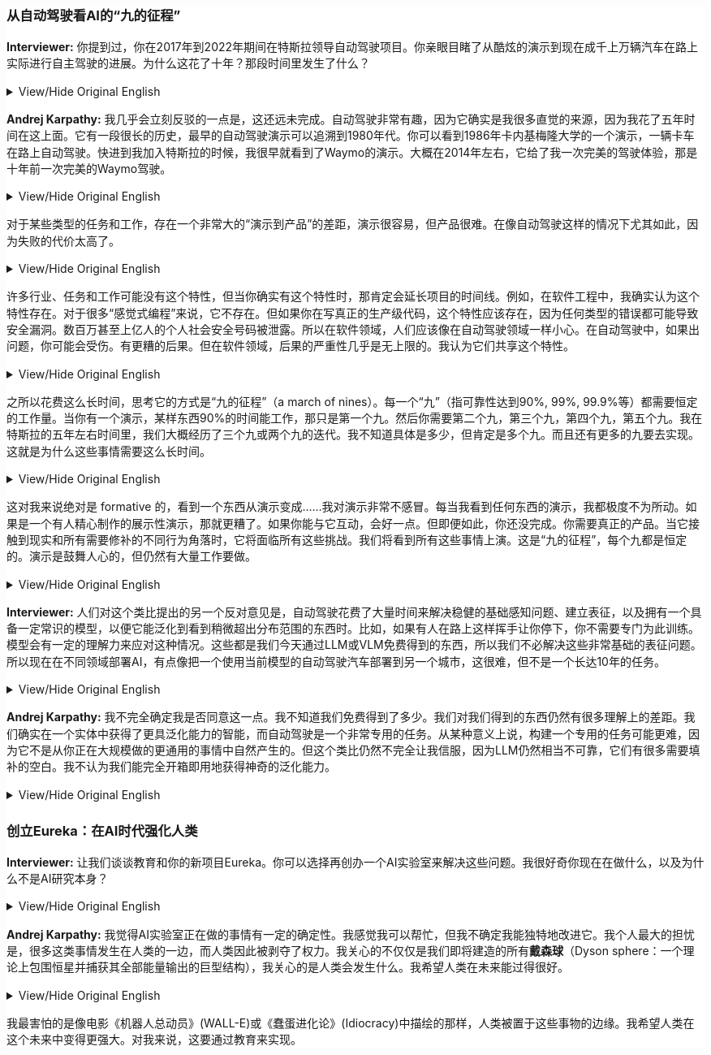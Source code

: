 ### 从自动驾驶看AI的“九的征程”

**Interviewer:** 你提到过，你在2017年到2022年期间在特斯拉领导自动驾驶项目。你亲眼目睹了从酷炫的演示到现在成千上万辆汽车在路上实际进行自主驾驶的进展。为什么这花了十年？那段时间里发生了什么？

<details><summary>View/Hide Original English</summary></details>

**Andrej Karpathy:** 我几乎会立刻反驳的一点是，这还远未完成。自动驾驶非常有趣，因为它确实是我很多直觉的来源，因为我花了五年时间在这上面。它有一段很长的历史，最早的自动驾驶演示可以追溯到1980年代。你可以看到1986年卡内基梅隆大学的一个演示，一辆卡车在路上自动驾驶。快进到我加入特斯拉的时候，我很早就看到了Waymo的演示。大概在2014年左右，它给了我一次完美的驾驶体验，那是十年前一次完美的Waymo驾驶。

<details><summary>View/Hide Original English</summary></details>

对于某些类型的任务和工作，存在一个非常大的“演示到产品”的差距，演示很容易，但产品很难。在像自动驾驶这样的情况下尤其如此，因为失败的代价太高了。

<details><summary>View/Hide Original English</summary></details>

许多行业、任务和工作可能没有这个特性，但当你确实有这个特性时，那肯定会延长项目的时间线。例如，在软件工程中，我确实认为这个特性存在。对于很多“感觉式编程”来说，它不存在。但如果你在写真正的生产级代码，这个特性应该存在，因为任何类型的错误都可能导致安全漏洞。数百万甚至上亿人的个人社会安全号码被泄露。所以在软件领域，人们应该像在自动驾驶领域一样小心。在自动驾驶中，如果出问题，你可能会受伤。有更糟的后果。但在软件领域，后果的严重性几乎是无上限的。我认为它们共享这个特性。

<details><summary>View/Hide Original English</summary></details>

之所以花费这么长时间，思考它的方式是“九的征程”（a march of nines）。每一个“九”（指可靠性达到90%, 99%, 99.9%等）都需要恒定的工作量。当你有一个演示，某样东西90%的时间能工作，那只是第一个九。然后你需要第二个九，第三个九，第四个九，第五个九。我在特斯拉的五年左右时间里，我们大概经历了三个九或两个九的迭代。我不知道具体是多少，但肯定是多个九。而且还有更多的九要去实现。这就是为什么这些事情需要这么长时间。

<details><summary>View/Hide Original English</summary></details>

这对我来说绝对是 formative 的，看到一个东西从演示变成……我对演示非常不感冒。每当我看到任何东西的演示，我都极度不为所动。如果是一个有人精心制作的展示性演示，那就更糟了。如果你能与它互动，会好一点。但即便如此，你还没完成。你需要真正的产品。当它接触到现实和所有需要修补的不同行为角落时，它将面临所有这些挑战。我们将看到所有这些事情上演。这是“九的征程”，每个九都是恒定的。演示是鼓舞人心的，但仍然有大量工作要做。

<details><summary>View/Hide Original English</summary></details>

**Interviewer:** 人们对这个类比提出的另一个反对意见是，自动驾驶花费了大量时间来解决稳健的基础感知问题、建立表征，以及拥有一个具备一定常识的模型，以便它能泛化到看到稍微超出分布范围的东西时。比如，如果有人在路上这样挥手让你停下，你不需要专门为此训练。模型会有一定的理解力来应对这种情况。这些都是我们今天通过LLM或VLM免费得到的东西，所以我们不必解决这些非常基础的表征问题。所以现在在不同领域部署AI，有点像把一个使用当前模型的自动驾驶汽车部署到另一个城市，这很难，但不是一个长达10年的任务。

<details><summary>View/Hide Original English</summary></details>

**Andrej Karpathy:** 我不完全确定我是否同意这一点。我不知道我们免费得到了多少。我们对我们得到的东西仍然有很多理解上的差距。我们确实在一个实体中获得了更具泛化能力的智能，而自动驾驶是一个非常专用的任务。从某种意义上说，构建一个专用的任务可能更难，因为它不是从你正在大规模做的更通用的事情中自然产生的。但这个类比仍然不完全让我信服，因为LLM仍然相当不可靠，它们有很多需要填补的空白。我不认为我们能完全开箱即用地获得神奇的泛化能力。

<details><summary>View/Hide Original English</summary></details>

### 创立Eureka：在AI时代强化人类

**Interviewer:** 让我们谈谈教育和你的新项目Eureka。你可以选择再创办一个AI实验室来解决这些问题。我很好奇你现在在做什么，以及为什么不是AI研究本身？

<details><summary>View/Hide Original English</summary></details>

**Andrej Karpathy:** 我觉得AI实验室正在做的事情有一定的确定性。我感觉我可以帮忙，但我不确定我能独特地改进它。我个人最大的担忧是，很多这类事情发生在人类的一边，而人类因此被剥夺了权力。我关心的不仅仅是我们即将建造的所有**戴森球**（Dyson sphere：一个理论上包围恒星并捕获其全部能量输出的巨型结构），我关心的是人类会发生什么。我希望人类在未来能过得很好。

<details><summary>View/Hide Original English</summary></details>

我最害怕的是像电影《机器人总动员》(WALL-E)或《蠢蛋进化论》(Idiocracy)中描绘的那样，人类被置于这些事物的边缘。我希望人类在这个未来中变得更强大。对我来说，这要通过教育来实现。
